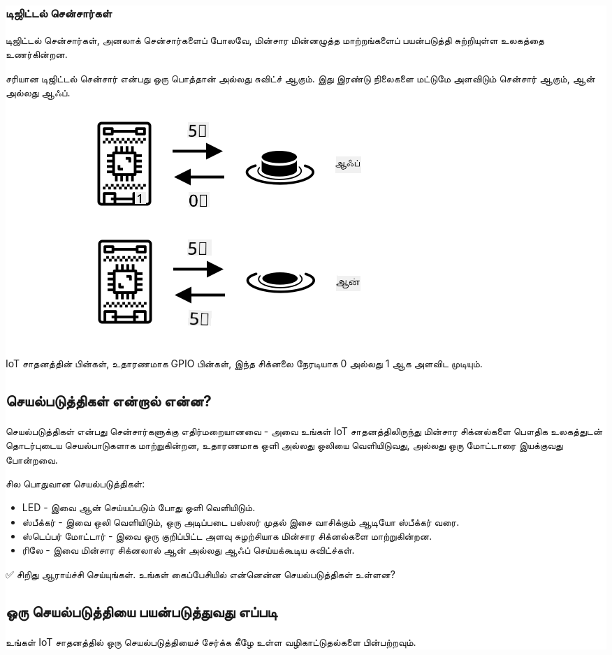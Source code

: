 ### டிஜிட்டல் சென்சார்கள்

டிஜிட்டல் சென்சார்கள், அனலாக் சென்சார்களைப் போலவே, மின்சார மின்னழுத்த மாற்றங்களைப் பயன்படுத்தி சுற்றியுள்ள உலகத்தை உணர்கின்றன. 

சரியான டிஜிட்டல் சென்சார் என்பது ஒரு பொத்தான் அல்லது சுவிட்ச் ஆகும். இது இரண்டு நிலைகளை மட்டுமே அளவிடும் சென்சார் ஆகும், ஆன் அல்லது ஆஃப்.

![ஒரு பொத்தானுக்கு 5 வோல்ட்கள் அனுப்பப்படுகிறது. அழுத்தப்படாத போது 0 வோல்ட்கள் திரும்ப வருகிறது, அழுத்தப்பட்டால் 5 வோல்ட்கள் திரும்ப வருகிறது](../../../../../translated_images/button.eadb560b77ac45e56f523d9d8876e40444f63b419e33eb820082d461fa79490b.ta.png)

IoT சாதனத்தின் பின்கள், உதாரணமாக GPIO பின்கள், இந்த சிக்னலை நேரடியாக 0 அல்லது 1 ஆக அளவிட முடியும். 

## செயல்படுத்திகள் என்றால் என்ன?

செயல்படுத்திகள் என்பது சென்சார்களுக்கு எதிர்மறையானவை - அவை உங்கள் IoT சாதனத்திலிருந்து மின்சார சிக்னல்களை பௌதிக உலகத்துடன் தொடர்புடைய செயல்பாடுகளாக மாற்றுகின்றன, உதாரணமாக ஒளி அல்லது ஒலியை வெளியிடுவது, அல்லது ஒரு மோட்டாரை இயக்குவது போன்றவை.

சில பொதுவான செயல்படுத்திகள்:

* LED - இவை ஆன் செய்யப்படும் போது ஒளி வெளியிடும்.
* ஸ்பீக்கர் - இவை ஒலி வெளியிடும், ஒரு அடிப்படை பஸ்ஸர் முதல் இசை வாசிக்கும் ஆடியோ ஸ்பீக்கர் வரை.
* ஸ்டெப்பர் மோட்டார் - இவை ஒரு குறிப்பிட்ட அளவு சுழற்சியாக மின்சார சிக்னல்களை மாற்றுகின்றன.
* ரிலே - இவை மின்சார சிக்னலால் ஆன் அல்லது ஆஃப் செய்யக்கூடிய சுவிட்ச்கள். 

✅ சிறிது ஆராய்ச்சி செய்யுங்கள். உங்கள் கைப்பேசியில் என்னென்ன செயல்படுத்திகள் உள்ளன?

## ஒரு செயல்படுத்தியை பயன்படுத்துவது எப்படி

உங்கள் IoT சாதனத்தில் ஒரு செயல்படுத்தியைச் சேர்க்க கீழே உள்ள வழிகாட்டுதல்களை பின்பற்றவும். 
